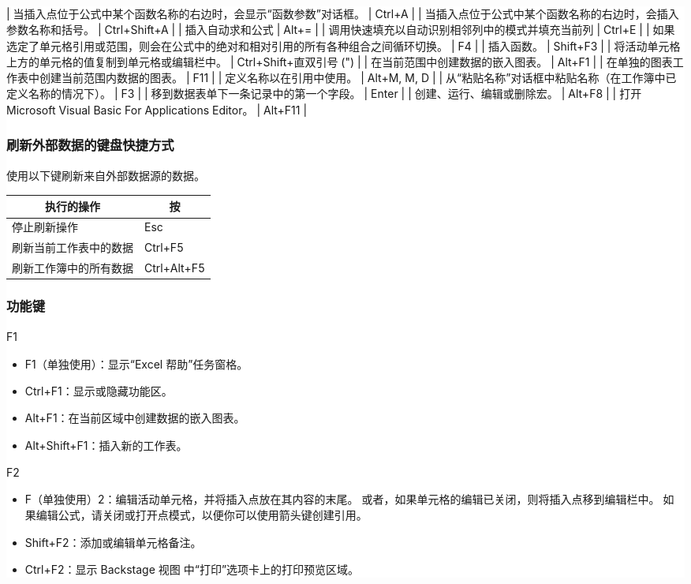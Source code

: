 | 当插入点位于公式中某个函数名称的右边时，会显示“函数参数”对话框。                                                                  | Ctrl+A                  |
| 当插入点位于公式中某个函数名称的右边时，会插入参数名称和括号。                                                                        | Ctrl+Shift+A            |
| 插入自动求和公式                                                                                                                                             | Alt+=                   |
| 调用快速填充以自动识别相邻列中的模式并填充当前列                                                                                             | Ctrl+E                  |
| 如果选定了单元格引用或范围，则会在公式中的绝对和相对引用的所有各种组合之间循环切换。                                       | F4                      |
| 插入函数。                                                                                                                                                      | Shift+F3                |
| 将活动单元格上方的单元格的值复制到单元格或编辑栏中。                                                                                       | Ctrl+Shift+直双引号 (") |
| 在当前范围中创建数据的嵌入图表。                                                                                                                     | Alt+F1                  |
| 在单独的图表工作表中创建当前范围内数据的图表。                                                                                                | F11                     |
| 定义名称以在引用中使用。                                                                                                                                 | Alt+M, M, D             |
| 从“粘贴名称”对话框中粘贴名称（在工作簿中已定义名称的情况下）。                                                                     | F3                      |
| 移到数据表单下一条记录中的第一个字段。                                                                                                            | Enter                   |
| 创建、运行、编辑或删除宏。                                                                                                                              | Alt+F8                  |
| 打开 Microsoft Visual Basic For Applications Editor。                                                                                                             | Alt+F11                 |

### 刷新外部数据的键盘快捷方式

使用以下键刷新来自外部数据源的数据。

| 执行的操作        | 按         |
| ---------------------- | ----------- |
| 停止刷新操作     | Esc         |
| 刷新当前工作表中的数据 | Ctrl+F5     |
| 刷新工作簿中的所有数据 | Ctrl+Alt+F5 |

### 功能键

F1	

- F1（单独使用）：显示“Excel 帮助”任务窗格。
	
- Ctrl+F1：显示或隐藏功能区。
	
- Alt+F1：在当前区域中创建数据的嵌入图表。
	
- Alt+Shift+F1：插入新的工作表。
	
F2	

- F（单独使用）2：编辑活动单元格，并将插入点放在其内容的末尾。 或者，如果单元格的编辑已关闭，则将插入点移到编辑栏中。 如果编辑公式，请关闭或打开点模式，以便你可以使用箭头键创建引用。
	
- Shift+F2：添加或编辑单元格备注。
	
- Ctrl+F2：显示 Backstage 视图 中“打印”选项卡上的打印预览区域。
	